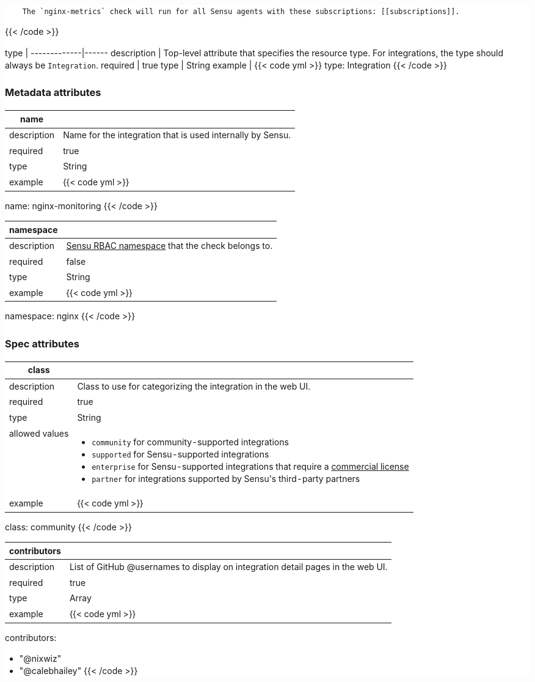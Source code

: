         The `nginx-metrics` check will run for all Sensu agents with these subscriptions: [[subscriptions]].
{{< /code >}}

type         | 
-------------|------
description  | Top-level attribute that specifies the resource type. For integrations, the type should always be `Integration`.
required     | true
type         | String
example      | {{< code yml >}}
type: Integration
{{< /code >}}

### Metadata attributes

name         |      |
-------------|------
description  | Name for the integration that is used internally by Sensu.
required     | true
type         | String
example      | {{< code yml >}}
name: nginx-monitoring
{{< /code >}}

| namespace  |      |
-------------|------
description  | [Sensu RBAC namespace][4] that the check belongs to.
required     | false
type         | String
example      | {{< code yml >}}
namespace: nginx
{{< /code >}}

### Spec attributes

class        |      |
-------------|------
description  | Class to use for categorizing the integration in the web UI.
required     | true
type         | String
allowed values | <ul><li>`community` for community-supported integrations</li><li>`supported` for Sensu-supported integrations</li><li>`enterprise` for Sensu-supported integrations that require a [commercial license][6]</li><li>`partner` for integrations supported by Sensu's third-party partners</ul>
example      | {{< code yml >}}
class: community
{{< /code >}}

contributors |      |
-------------|------
description  | List of GitHub @usernames to display on integration detail pages in the web UI.
required     | true
type         | Array
example      | {{< code yml >}}
contributors:
  - "@nixwiz"
  - "@calebhailey"
{{< /code >}}


[1]: ../sensu-catalog/
[2]: ../../api/catalog/
[3]: https://github.github.com/gfm/
[4]: ../../operations/control-access/namespaces/
[5]: #spec-attributes
[6]: ../../commercial/
[7]: #post-install-body
[8]: #post-install-title
[9]: #post-install-attributes
[10]: #prompts-attributes
[11]: #post-install-attributes
[12]: #prompts-type
[13]: https://jsonpatch.com/
[14]: https://jsonpatch.com/#json-pointer
[15]: #catalog-repository-example
[16]: https://github.com/sensu/catalog-api
[17]: ../build-private-catalog/